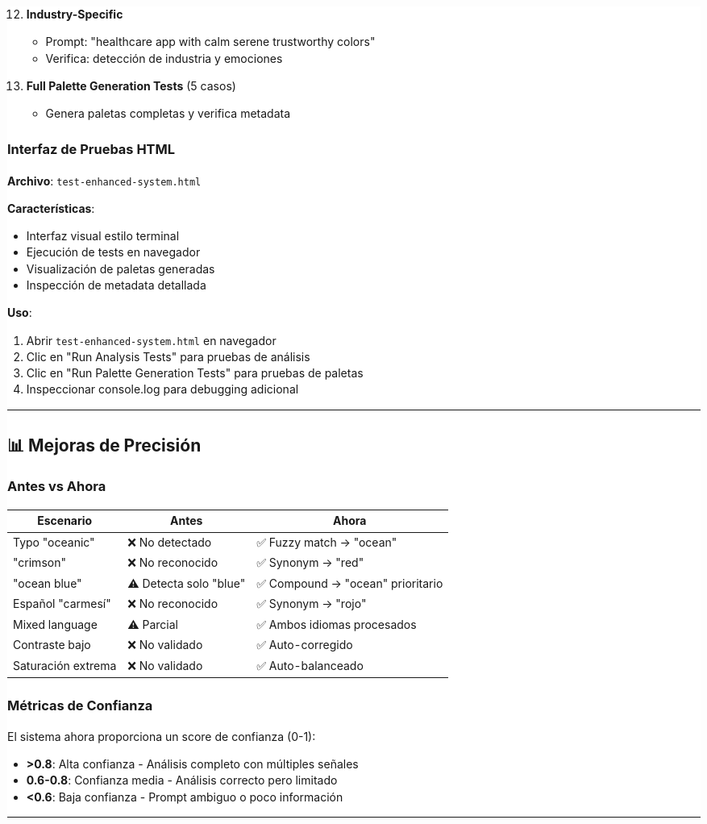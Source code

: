 12. **Industry-Specific**
    - Prompt: "healthcare app with calm serene trustworthy colors"
    - Verifica: detección de industria y emociones

13. **Full Palette Generation Tests** (5 casos)
    - Genera paletas completas y verifica metadata

### Interfaz de Pruebas HTML

**Archivo**: `test-enhanced-system.html`

**Características**:
- Interfaz visual estilo terminal
- Ejecución de tests en navegador
- Visualización de paletas generadas
- Inspección de metadata detallada

**Uso**:
1. Abrir `test-enhanced-system.html` en navegador
2. Clic en "Run Analysis Tests" para pruebas de análisis
3. Clic en "Run Palette Generation Tests" para pruebas de paletas
4. Inspeccionar console.log para debugging adicional

---

## 📊 Mejoras de Precisión

### Antes vs Ahora

| Escenario | Antes | Ahora |
|-----------|-------|-------|
| Typo "oceanic" | ❌ No detectado | ✅ Fuzzy match → "ocean" |
| "crimson" | ❌ No reconocido | ✅ Synonym → "red" |
| "ocean blue" | ⚠️ Detecta solo "blue" | ✅ Compound → "ocean" prioritario |
| Español "carmesí" | ❌ No reconocido | ✅ Synonym → "rojo" |
| Mixed language | ⚠️ Parcial | ✅ Ambos idiomas procesados |
| Contraste bajo | ❌ No validado | ✅ Auto-corregido |
| Saturación extrema | ❌ No validado | ✅ Auto-balanceado |

### Métricas de Confianza

El sistema ahora proporciona un score de confianza (0-1):

- **>0.8**: Alta confianza - Análisis completo con múltiples señales
- **0.6-0.8**: Confianza media - Análisis correcto pero limitado
- **<0.6**: Baja confianza - Prompt ambiguo o poco información

---
